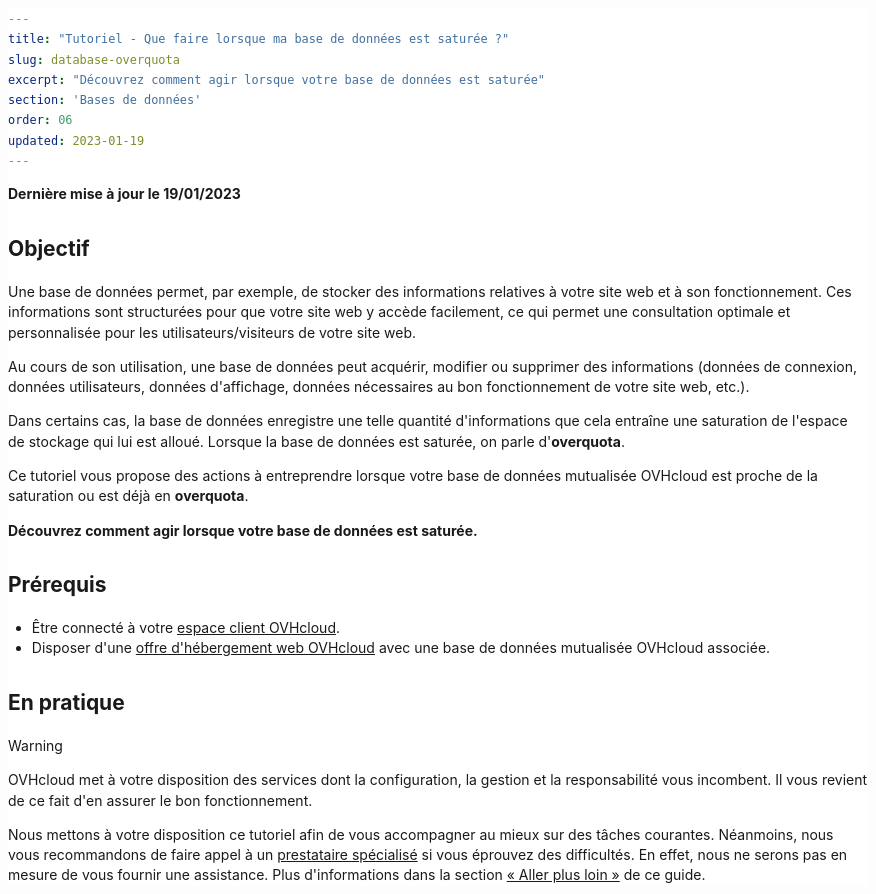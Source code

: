 ```yaml
---
title: "Tutoriel - Que faire lorsque ma base de données est saturée ?"
slug: database-overquota
excerpt: "Découvrez comment agir lorsque votre base de données est saturée"
section: 'Bases de données'
order: 06
updated: 2023-01-19
---
```


**Dernière mise à jour le 19/01/2023**

## Objectif

Une base de données permet, par exemple, de stocker des informations relatives à votre site web et à son fonctionnement. Ces informations sont structurées pour que votre site web y accède facilement, ce qui permet une consultation optimale et personnalisée pour les utilisateurs/visiteurs de votre site web. 

Au cours de son utilisation, une base de données peut acquérir, modifier ou supprimer des informations (données de connexion, données utilisateurs, données d'affichage, données nécessaires au bon fonctionnement de votre site web, etc.). 

Dans certains cas, la base de données enregistre une telle quantité d'informations que cela entraîne une saturation de l'espace de stockage qui lui est alloué. Lorsque la base de données est saturée, on parle d'**overquota**.

Ce tutoriel vous propose des actions à entreprendre lorsque votre base de données mutualisée OVHcloud est proche de la saturation ou est déjà en **overquota**.

**Découvrez comment agir lorsque votre base de données est saturée.**

## Prérequis

- Être connecté à votre [espace client OVHcloud](https://www.ovh.com/auth/?action=gotomanager&from=https://www.ovh.com/fr/&ovhSubsidiary=fr).
- Disposer d'une [offre d'hébergement web OVHcloud](https://www.ovhcloud.com/fr/web-hosting/) avec une base de données mutualisée OVHcloud associée.
  
## En pratique

> [!warning]
>
> OVHcloud met à votre disposition des services dont la configuration, la gestion et la responsabilité vous incombent. Il vous revient de ce fait d'en assurer le bon fonctionnement.
> 
> Nous mettons à votre disposition ce tutoriel afin de vous accompagner au mieux sur des tâches courantes. Néanmoins, nous vous recommandons de faire appel à un [prestataire spécialisé](https://partner.ovhcloud.com/fr/) si vous éprouvez des difficultés. En effet, nous ne serons pas en mesure de vous fournir une assistance. Plus d'informations dans la section [« Aller plus loin »](#go-further) de ce guide.
>
